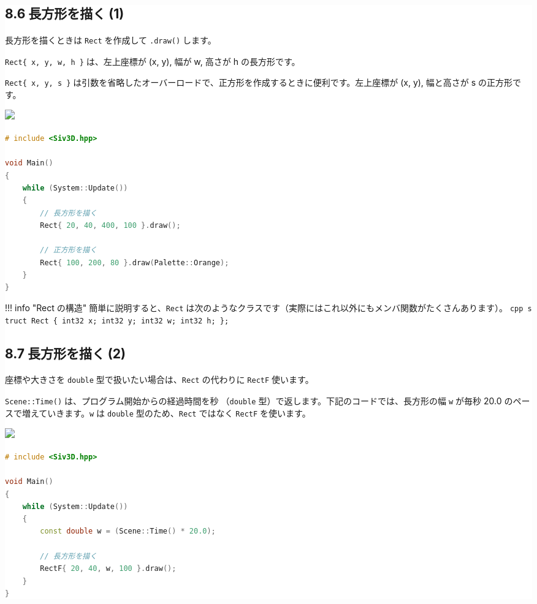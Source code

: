 
## 8.6 長方形を描く (1)
長方形を描くときは `Rect` を作成して `.draw()` します。

`Rect{ x, y, w, h }` は、左上座標が (x, y), 幅が w, 高さが h の長方形です。

`Rect{ x, y, s }` は引数を省略したオーバーロードで、正方形を作成するときに便利です。左上座標が (x, y), 幅と高さが s の正方形です。

![](https://raw.githubusercontent.com/Siv3D/siv3d.site.resource/main/v7/tutorial/circle-rect/6.png)

```cpp
# include <Siv3D.hpp>

void Main()
{
	while (System::Update())
	{
		// 長方形を描く 
		Rect{ 20, 40, 400, 100 }.draw();

		// 正方形を描く 
		Rect{ 100, 200, 80 }.draw(Palette::Orange);
	}
}
```

!!! info "Rect の構造"
	簡単に説明すると、`Rect` は次のようなクラスです（実際にはこれ以外にもメンバ関数がたくさんあります）。
	```cpp
	struct Rect
	{
		int32 x;
		int32 y;
		int32 w;
		int32 h;
	};
	```

## 8.7 長方形を描く (2)
座標や大きさを `double` 型で扱いたい場合は、`Rect` の代わりに `RectF` 使います。

`Scene::Time()` は、プログラム開始からの経過時間を秒 （`double` 型）で返します。下記のコードでは、長方形の幅 `w` が毎秒 20.0 のペースで増えていきます。`w` は `double` 型のため、`Rect` ではなく `RectF` を使います。

![](https://raw.githubusercontent.com/Siv3D/siv3d.site.resource/main/v7/tutorial/circle-rect/7.png)

```cpp
# include <Siv3D.hpp>

void Main()
{
	while (System::Update())
	{
		const double w = (Scene::Time() * 20.0);

		// 長方形を描く 
		RectF{ 20, 40, w, 100 }.draw();
	}
}
```
